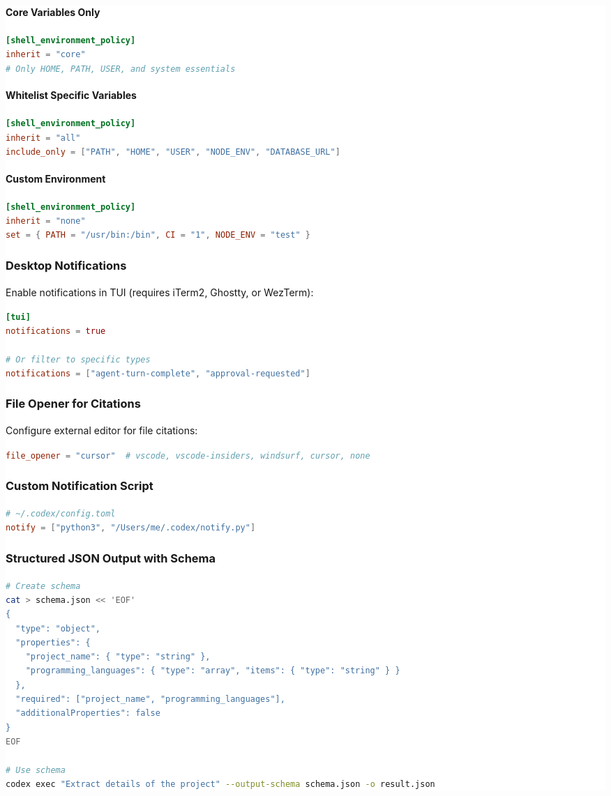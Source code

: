 #### Core Variables Only

```toml
[shell_environment_policy]
inherit = "core"
# Only HOME, PATH, USER, and system essentials
```

#### Whitelist Specific Variables

```toml
[shell_environment_policy]
inherit = "all"
include_only = ["PATH", "HOME", "USER", "NODE_ENV", "DATABASE_URL"]
```

#### Custom Environment

```toml
[shell_environment_policy]
inherit = "none"
set = { PATH = "/usr/bin:/bin", CI = "1", NODE_ENV = "test" }
```

### Desktop Notifications

Enable notifications in TUI (requires iTerm2, Ghostty, or WezTerm):

```toml
[tui]
notifications = true

# Or filter to specific types
notifications = ["agent-turn-complete", "approval-requested"]
```

### File Opener for Citations

Configure external editor for file citations:

```toml
file_opener = "cursor"  # vscode, vscode-insiders, windsurf, cursor, none
```

### Custom Notification Script

```toml
# ~/.codex/config.toml
notify = ["python3", "/Users/me/.codex/notify.py"]
```

### Structured JSON Output with Schema

```bash
# Create schema
cat > schema.json << 'EOF'
{
  "type": "object",
  "properties": {
    "project_name": { "type": "string" },
    "programming_languages": { "type": "array", "items": { "type": "string" } }
  },
  "required": ["project_name", "programming_languages"],
  "additionalProperties": false
}
EOF

# Use schema
codex exec "Extract details of the project" --output-schema schema.json -o result.json
```